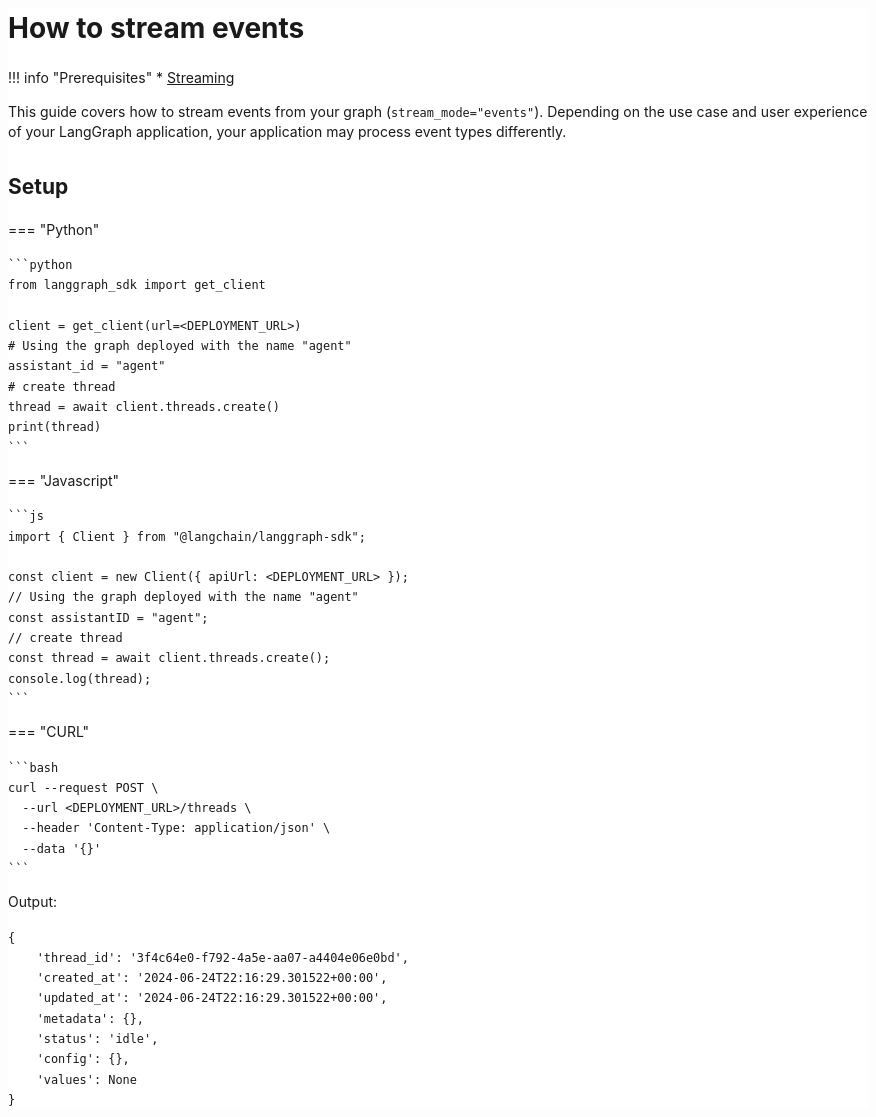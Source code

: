 # How to stream events

!!! info "Prerequisites"
    * [Streaming](../../concepts/streaming.md#streaming-llm-tokens-and-events-astream_events)

This guide covers how to stream events from your graph (`stream_mode="events"`). Depending on the use case and user experience of your LangGraph application, your application may process event types differently.

## Setup

=== "Python"

    ```python
    from langgraph_sdk import get_client

    client = get_client(url=<DEPLOYMENT_URL>)
    # Using the graph deployed with the name "agent"
    assistant_id = "agent"
    # create thread
    thread = await client.threads.create()
    print(thread)
    ```

=== "Javascript"

    ```js
    import { Client } from "@langchain/langgraph-sdk";

    const client = new Client({ apiUrl: <DEPLOYMENT_URL> });
    // Using the graph deployed with the name "agent"
    const assistantID = "agent";
    // create thread
    const thread = await client.threads.create();
    console.log(thread);
    ```

=== "CURL"

    ```bash
    curl --request POST \
      --url <DEPLOYMENT_URL>/threads \
      --header 'Content-Type: application/json' \
      --data '{}'
    ```

Output:


    {
        'thread_id': '3f4c64e0-f792-4a5e-aa07-a4404e06e0bd',
        'created_at': '2024-06-24T22:16:29.301522+00:00',
        'updated_at': '2024-06-24T22:16:29.301522+00:00',
        'metadata': {},
        'status': 'idle',
        'config': {},
        'values': None
    }
